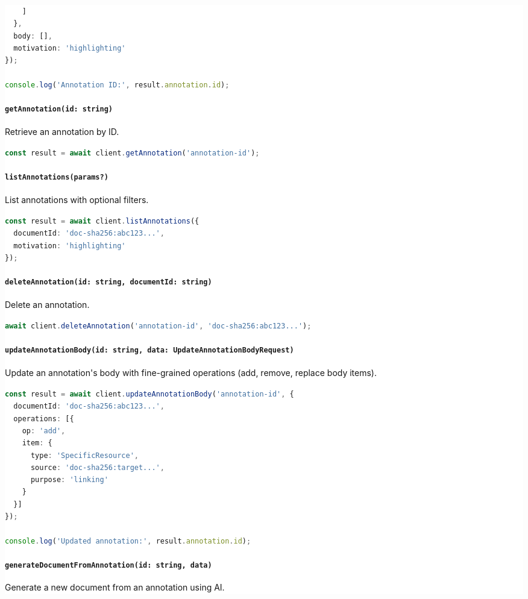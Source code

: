 ```typescript
    ]
  },
  body: [],
  motivation: 'highlighting'
});

console.log('Annotation ID:', result.annotation.id);
```

#### `getAnnotation(id: string)`
Retrieve an annotation by ID.

```typescript
const result = await client.getAnnotation('annotation-id');
```

#### `listAnnotations(params?)`
List annotations with optional filters.

```typescript
const result = await client.listAnnotations({
  documentId: 'doc-sha256:abc123...',
  motivation: 'highlighting'
});
```

#### `deleteAnnotation(id: string, documentId: string)`
Delete an annotation.

```typescript
await client.deleteAnnotation('annotation-id', 'doc-sha256:abc123...');
```

#### `updateAnnotationBody(id: string, data: UpdateAnnotationBodyRequest)`
Update an annotation's body with fine-grained operations (add, remove, replace body items).

```typescript
const result = await client.updateAnnotationBody('annotation-id', {
  documentId: 'doc-sha256:abc123...',
  operations: [{
    op: 'add',
    item: {
      type: 'SpecificResource',
      source: 'doc-sha256:target...',
      purpose: 'linking'
    }
  }]
});

console.log('Updated annotation:', result.annotation.id);
```

#### `generateDocumentFromAnnotation(id: string, data)`
Generate a new document from an annotation using AI.
